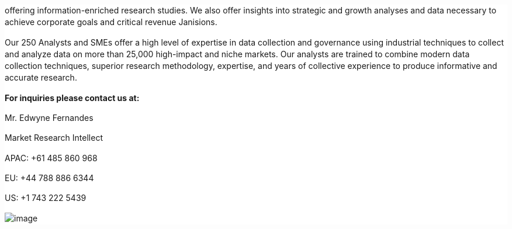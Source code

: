 offering information-enriched research studies.&nbsp;</span>We also offer insights into strategic and growth analyses and data necessary to achieve corporate goals and critical revenue Janisions.</p><p><span class="">Our 250 Analysts and SMEs offer a high level of expertise in data collection and governance using industrial techniques to collect and analyze data on more than 25,000 high-impact and niche markets. Our analysts are trained to combine modern data collection techniques, superior research methodology, expertise, and years of collective experience to produce informative and accurate research.</span></p><p><strong>For inquiries please contact us at:</strong></p><p>Mr. Edwyne Fernandes</p><p>Market Research Intellect</p><p>APAC: +61 485 860 968</p><p>EU: +44 788 886 6344</p><p>US: +1 743 222 5439</p>
![image](https://github.com/user-attachments/assets/cd737e14-df77-4f91-b13f-2204255b91cd)
